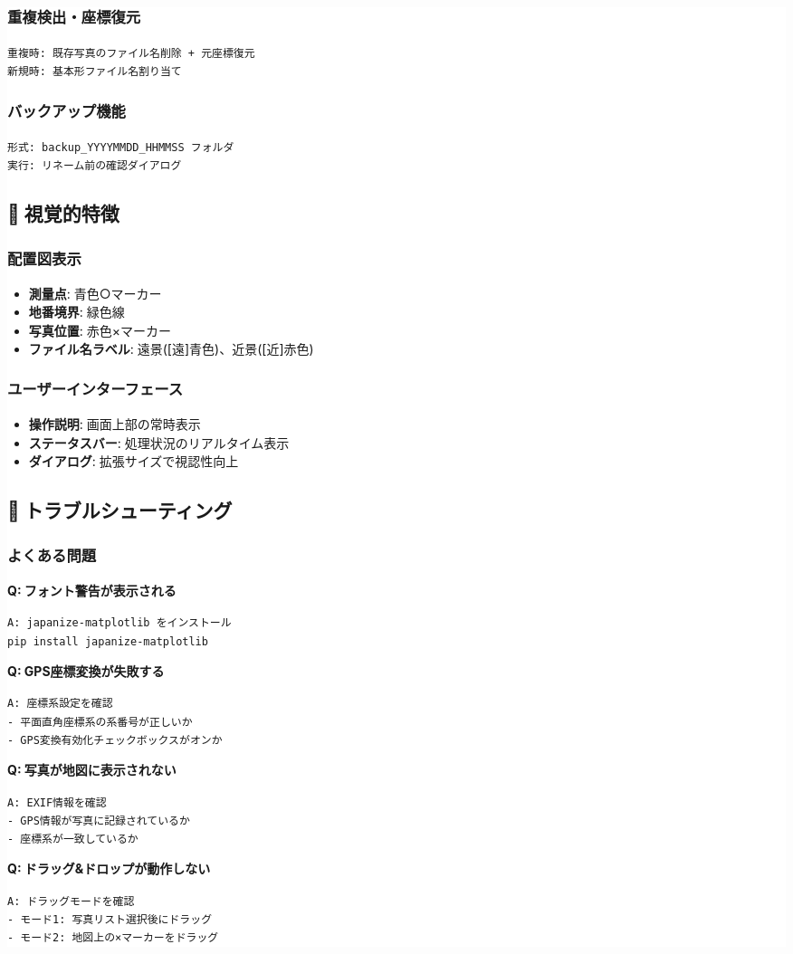 ### 重複検出・座標復元
```
重複時: 既存写真のファイル名削除 + 元座標復元
新規時: 基本形ファイル名割り当て
```

### バックアップ機能
```
形式: backup_YYYYMMDD_HHMMSS フォルダ
実行: リネーム前の確認ダイアログ
```

## 🎨 視覚的特徴

### 配置図表示
- **測量点**: 青色○マーカー
- **地番境界**: 緑色線
- **写真位置**: 赤色×マーカー
- **ファイル名ラベル**: 遠景([遠]青色)、近景([近]赤色)

### ユーザーインターフェース
- **操作説明**: 画面上部の常時表示
- **ステータスバー**: 処理状況のリアルタイム表示
- **ダイアログ**: 拡張サイズで視認性向上

## 🐛 トラブルシューティング

### よくある問題

**Q: フォント警告が表示される**
```
A: japanize-matplotlib をインストール
pip install japanize-matplotlib
```

**Q: GPS座標変換が失敗する**
```
A: 座標系設定を確認
- 平面直角座標系の系番号が正しいか
- GPS変換有効化チェックボックスがオンか
```

**Q: 写真が地図に表示されない**
```
A: EXIF情報を確認
- GPS情報が写真に記録されているか
- 座標系が一致しているか
```

**Q: ドラッグ&ドロップが動作しない**
```
A: ドラッグモードを確認
- モード1: 写真リスト選択後にドラッグ
- モード2: 地図上の×マーカーをドラッグ
```
